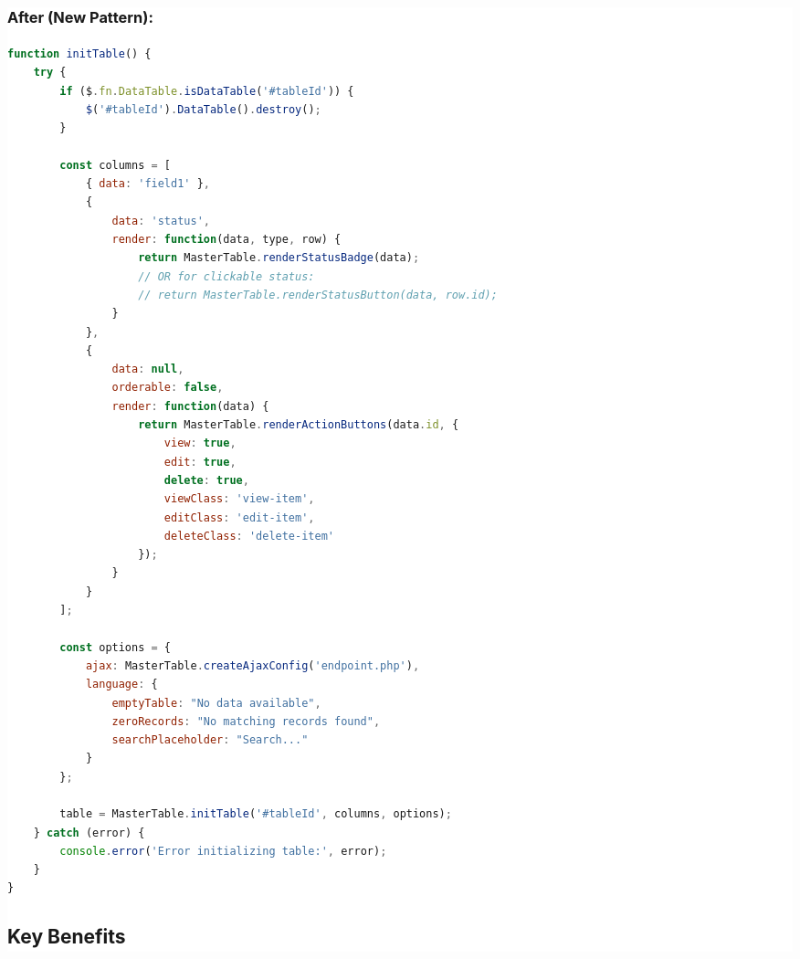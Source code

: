 ### After (New Pattern):
```javascript
function initTable() {
    try {
        if ($.fn.DataTable.isDataTable('#tableId')) {
            $('#tableId').DataTable().destroy();
        }

        const columns = [
            { data: 'field1' },
            {
                data: 'status',
                render: function(data, type, row) {
                    return MasterTable.renderStatusBadge(data);
                    // OR for clickable status:
                    // return MasterTable.renderStatusButton(data, row.id);
                }
            },
            {
                data: null,
                orderable: false,
                render: function(data) {
                    return MasterTable.renderActionButtons(data.id, {
                        view: true,
                        edit: true,
                        delete: true,
                        viewClass: 'view-item',
                        editClass: 'edit-item',
                        deleteClass: 'delete-item'
                    });
                }
            }
        ];

        const options = {
            ajax: MasterTable.createAjaxConfig('endpoint.php'),
            language: {
                emptyTable: "No data available",
                zeroRecords: "No matching records found",
                searchPlaceholder: "Search..."
            }
        };

        table = MasterTable.initTable('#tableId', columns, options);
    } catch (error) {
        console.error('Error initializing table:', error);
    }
}
```

## Key Benefits
